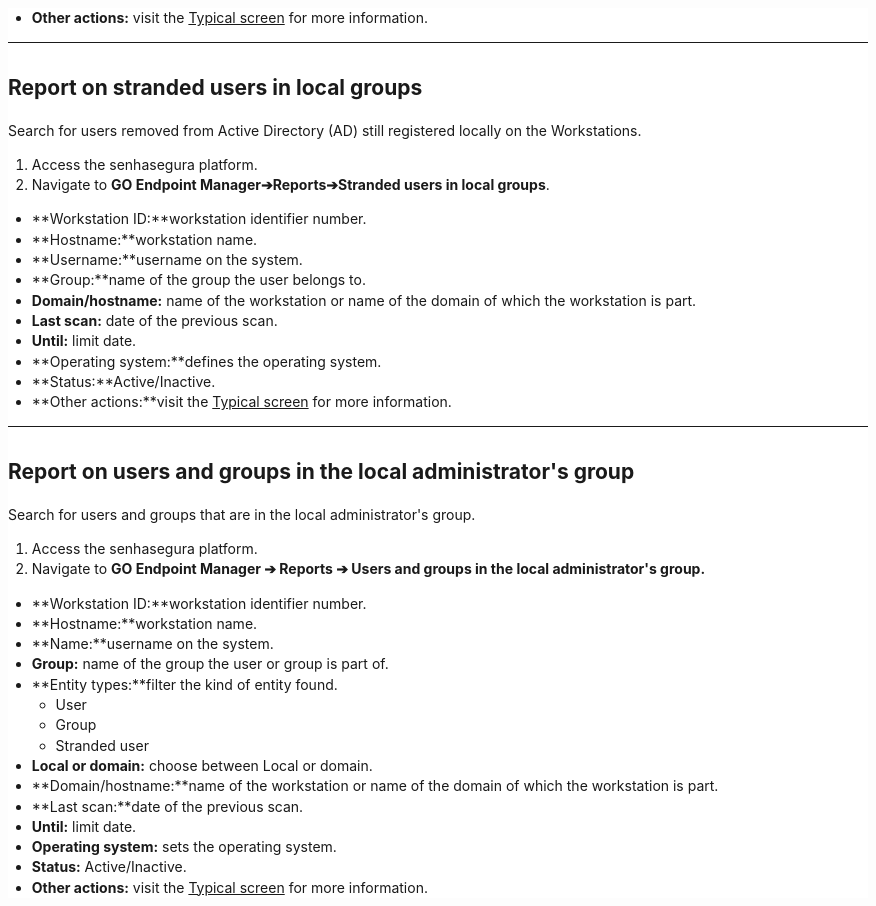 * **Other actions:** visit the [Typical screen](https://docs.senhasegura.io/v3-32/docs/en/general-information-graphical-user-interface#typical-screen) for more information.



---

## Report on stranded users in local groups

Search for users removed from Active Directory (AD) still registered locally on the Workstations.

1. Access the senhasegura platform.
2. Navigate to **GO Endpoint Manager➔Reports➔Stranded users in local groups**.
* **Workstation ID:**workstation identifier number.
* **Hostname:**workstation name.
* **Username:**username on the system.
* **Group:**name of the group the user belongs to.
* **Domain/hostname:** name of the workstation or name of the domain of which the workstation is part.
* **Last scan:** date of the previous scan.
* **Until:** limit date.
* **Operating system:**defines the operating system.
* **Status:**Active/Inactive.
* **Other actions:**visit the [Typical screen](https://docs.senhasegura.io/v3-32/docs/en/general-information-graphical-user-interface#typical-screen) for more information.

  




---

## Report on users and groups in the local administrator's group

Search for users and groups that are in the local administrator's group.

1. Access the senhasegura platform.
2. Navigate to **GO Endpoint Manager ➔ Reports ➔ Users and groups in the local administrator's group.**
* **Workstation ID:**workstation identifier number.
* **Hostname:**workstation name.
* **Name:**username on the system.
* **Group:** name of the group the user or group is part of.
* **Entity types:**filter the kind of entity found.
	+ User
	+ Group
	+ Stranded user
* **Local or domain:** choose between Local or domain.
* **Domain/hostname:**name of the workstation or name of the domain of which the workstation is part.
* **Last scan:**date of the previous scan.
* **Until:** limit date.
* **Operating system:** sets the operating system.
* **Status:** Active/Inactive.
* **Other actions:** visit the [Typical screen](https://docs.senhasegura.io/v3-32/docs/en/general-information-graphical-user-interface#typical-screen) for more information.
